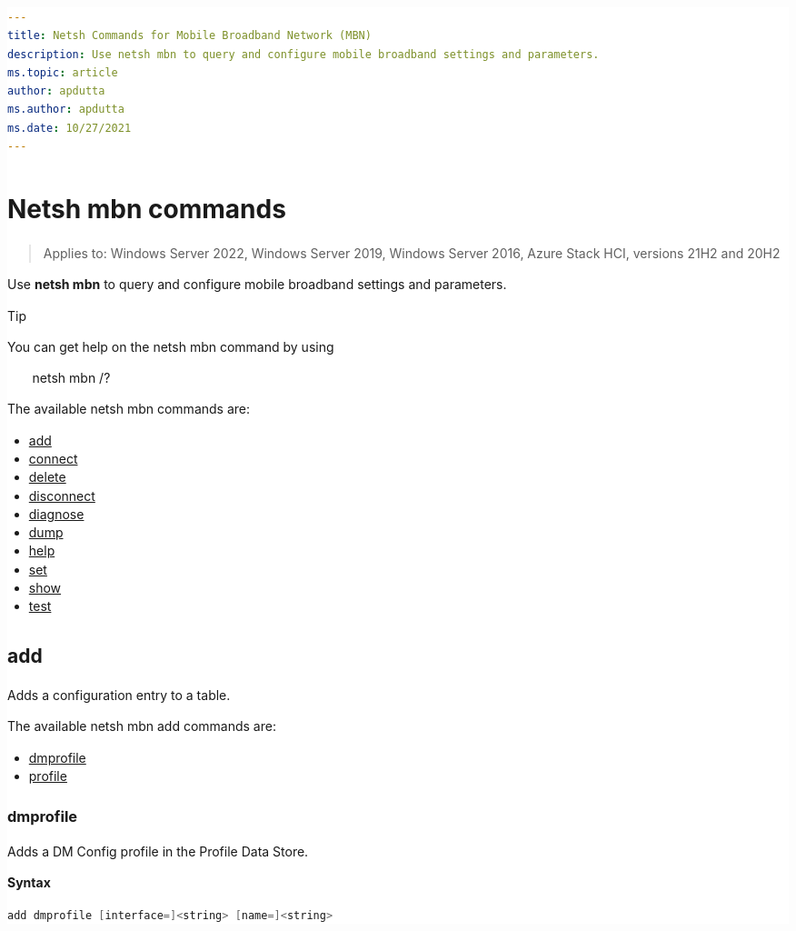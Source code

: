 ```yaml
---
title: Netsh Commands for Mobile Broadband Network (MBN)
description: Use netsh mbn to query and configure mobile broadband settings and parameters.
ms.topic: article
author: apdutta
ms.author: apdutta
ms.date: 10/27/2021
---
```


# Netsh mbn commands

>Applies to: Windows Server 2022, Windows Server 2019, Windows Server 2016, Azure Stack HCI, versions 21H2 and 20H2

Use **netsh mbn** to query and configure mobile broadband settings and parameters.

> [!TIP]
> You can get help on the netsh mbn command by using
>
> &nbsp;&nbsp;&nbsp;&nbsp;&nbsp;&nbsp;&nbsp;netsh mbn /?

The available netsh mbn commands are:

- [add](#add)
- [connect](#connect)
- [delete](#delete)
- [disconnect](#disconnect)
- [diagnose](#diagnose)
- [dump](#dump)
- [help](#help)
- [set](#set)
- [show](#show)
- [test](#test)

## add

Adds a configuration entry to a table.

The available netsh mbn add commands are:

- [dmprofile](#dmprofile)
- [profile](#profile)

### dmprofile

Adds a DM Config profile in the Profile Data Store.

**Syntax**

```powershell
add dmprofile [interface=]<string> [name=]<string>
```

